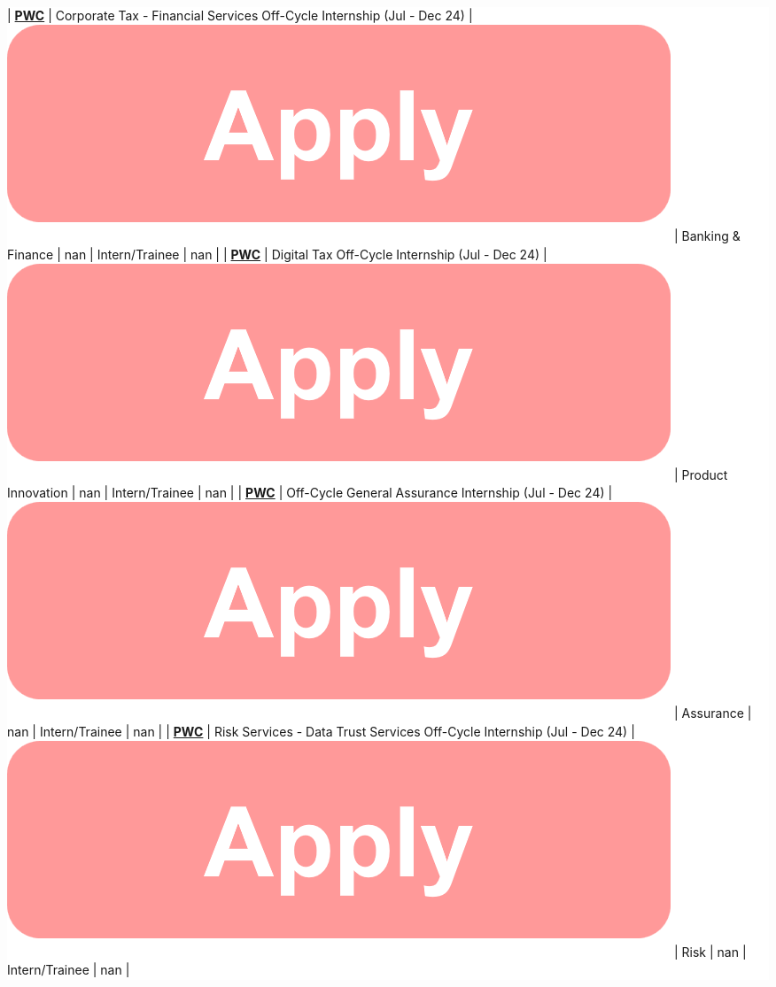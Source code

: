 | **[PWC]()**       | Corporate Tax - Financial Services Off-Cycle Internship (Jul - Dec 24)                                                      | [![Apply](/apply-btn.png)](https://www.pwc.com/sg/en/careers/description.html?wdjobreqid=461290WD&wdcountry=SGP&wdjobsite=Global_Campus_Careers&wdjd=simple)                                                                                      | Banking & Finance                                                                                                                                                                                                                                            | nan                                      | Intern/Trainee      | nan                                                                                                                                                                                                                                       |
| **[PWC]()**       | Digital Tax Off-Cycle Internship (Jul - Dec 24)                                                                             | [![Apply](/apply-btn.png)](https://www.pwc.com/sg/en/careers/description.html?wdjobreqid=461291WD&wdcountry=SGP&wdjobsite=Global_Campus_Careers&wdjd=simple)                                                                                      | Product Innovation                                                                                                                                                                                                                                           | nan                                      | Intern/Trainee      | nan                                                                                                                                                                                                                                       |
| **[PWC]()**       | Off-Cycle General Assurance Internship (Jul - Dec 24)                                                                       | [![Apply](/apply-btn.png)](https://www.pwc.com/sg/en/careers/description.html?wdjobreqid=461156WD&wdcountry=SGP&wdjobsite=Global_Campus_Careers&wdjd=simple)                                                                                      | Assurance                                                                                                                                                                                                                                                    | nan                                      | Intern/Trainee      | nan                                                                                                                                                                                                                                       |
| **[PWC]()**       | Risk Services - Data Trust Services Off-Cycle Internship (Jul - Dec 24)                                                     | [![Apply](/apply-btn.png)](https://www.pwc.com/sg/en/careers/description.html?wdjobreqid=461564WD&wdcountry=SGP&wdjobsite=Global_Campus_Careers&wdjd=simple)                                                                                      | Risk                                                                                                                                                                                                                                                         | nan                                      | Intern/Trainee      | nan                                                                                                                                                                                                                                       |